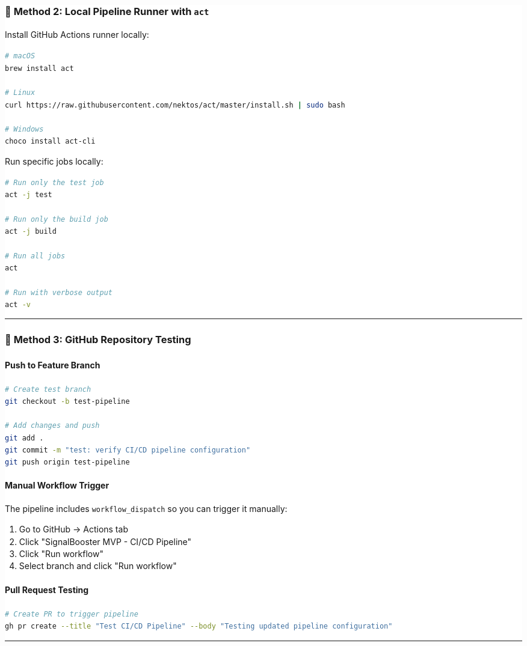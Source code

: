 
### 🔧 **Method 2: Local Pipeline Runner with `act`**

Install GitHub Actions runner locally:
```bash
# macOS
brew install act

# Linux
curl https://raw.githubusercontent.com/nektos/act/master/install.sh | sudo bash

# Windows
choco install act-cli
```

Run specific jobs locally:
```bash
# Run only the test job
act -j test

# Run only the build job  
act -j build

# Run all jobs
act

# Run with verbose output
act -v
```

---

### 🚀 **Method 3: GitHub Repository Testing**

#### **Push to Feature Branch**
```bash
# Create test branch
git checkout -b test-pipeline

# Add changes and push
git add .
git commit -m "test: verify CI/CD pipeline configuration"
git push origin test-pipeline
```

#### **Manual Workflow Trigger**
The pipeline includes `workflow_dispatch` so you can trigger it manually:
1. Go to GitHub → Actions tab
2. Click "SignalBooster MVP - CI/CD Pipeline"
3. Click "Run workflow"
4. Select branch and click "Run workflow"

#### **Pull Request Testing**
```bash
# Create PR to trigger pipeline
gh pr create --title "Test CI/CD Pipeline" --body "Testing updated pipeline configuration"
```

---